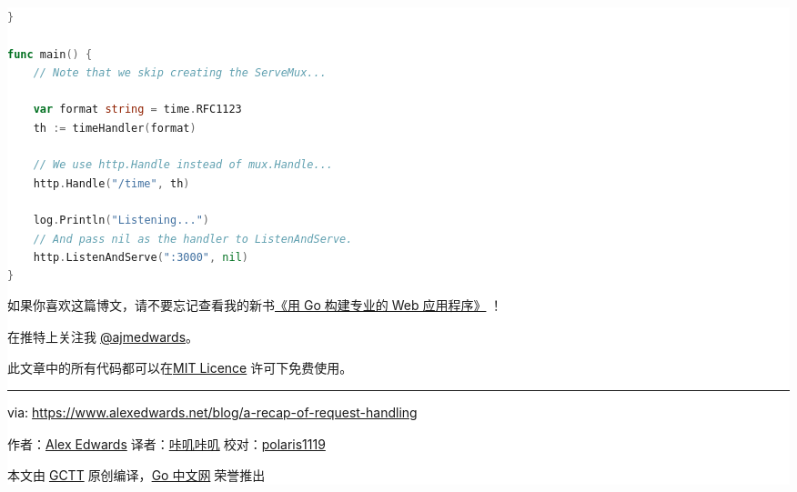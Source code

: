 ```go
}

func main() {
	// Note that we skip creating the ServeMux...

	var format string = time.RFC1123
	th := timeHandler(format)

	// We use http.Handle instead of mux.Handle...
	http.Handle("/time", th)

	log.Println("Listening...")
	// And pass nil as the handler to ListenAndServe.
	http.ListenAndServe(":3000", nil)
}
```

如果你喜欢这篇博文，请不要忘记查看我的新书[《用 Go 构建专​​业的 Web 应用程序》](https://lets-go.alexedwards.net/) ！

在推特上关注我 [@ajmedwards](https://twitter.com/ajmedwards)。

此文章中的所有代码都可以在[MIT Licence](http://opensource.org/licenses/MIT) 许可下免费使用。

---
via: https://www.alexedwards.net/blog/a-recap-of-request-handling

作者：[Alex Edwards](https://www.alexedwards.net/)
译者：[咔叽咔叽](https://github.com/watermelo)
校对：[polaris1119](https://github.com/polaris1119)

本文由 [GCTT](https://github.com/studygolang/GCTT) 原创编译，[Go 中文网](https://studygolang.com/) 荣誉推出
